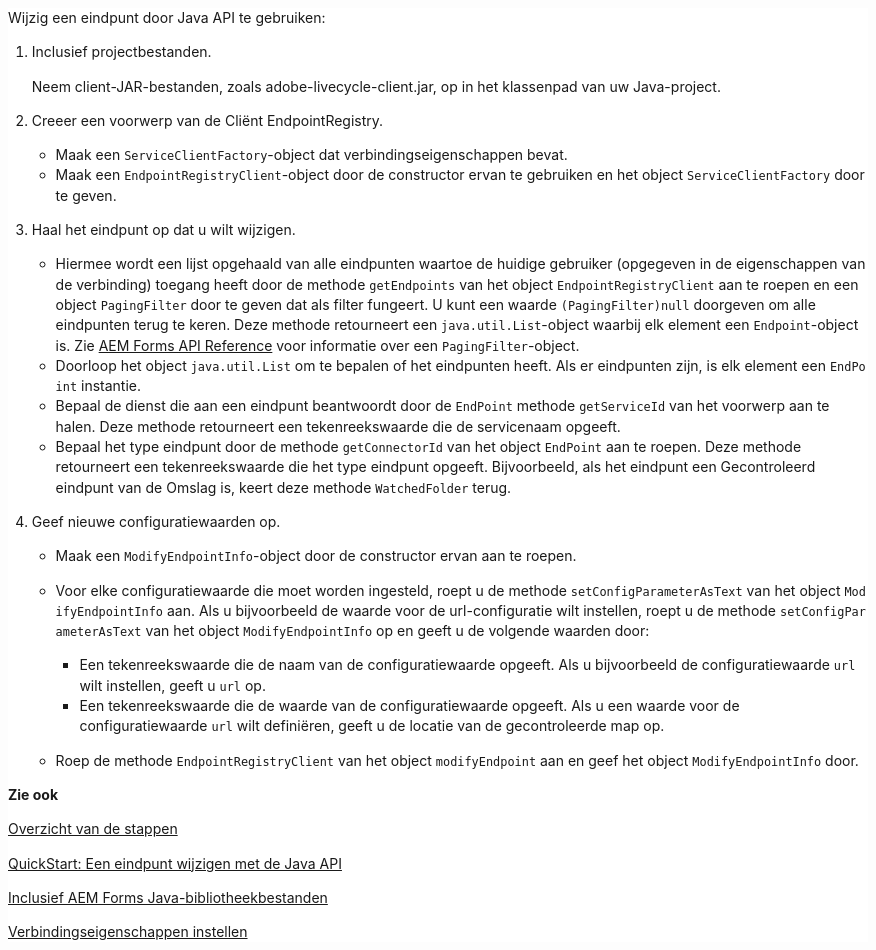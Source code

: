Wijzig een eindpunt door Java API te gebruiken:

1. Inclusief projectbestanden.

   Neem client-JAR-bestanden, zoals adobe-livecycle-client.jar, op in het klassenpad van uw Java-project.

1. Creeer een voorwerp van de Cliënt EndpointRegistry.

   * Maak een `ServiceClientFactory`-object dat verbindingseigenschappen bevat.
   * Maak een `EndpointRegistryClient`-object door de constructor ervan te gebruiken en het object `ServiceClientFactory` door te geven.

1. Haal het eindpunt op dat u wilt wijzigen.

   * Hiermee wordt een lijst opgehaald van alle eindpunten waartoe de huidige gebruiker (opgegeven in de eigenschappen van de verbinding) toegang heeft door de methode `getEndpoints` van het object `EndpointRegistryClient` aan te roepen en een object `PagingFilter` door te geven dat als filter fungeert. U kunt een waarde `(PagingFilter)null` doorgeven om alle eindpunten terug te keren. Deze methode retourneert een `java.util.List`-object waarbij elk element een `Endpoint`-object is. Zie [AEM Forms API Reference](https://www.adobe.com/go/learn_aemforms_javadocs_63_en) voor informatie over een `PagingFilter`-object.
   * Doorloop het object `java.util.List` om te bepalen of het eindpunten heeft. Als er eindpunten zijn, is elk element een `EndPoint` instantie.
   * Bepaal de dienst die aan een eindpunt beantwoordt door de `EndPoint` methode `getServiceId` van het voorwerp aan te halen. Deze methode retourneert een tekenreekswaarde die de servicenaam opgeeft.
   * Bepaal het type eindpunt door de methode `getConnectorId` van het object `EndPoint` aan te roepen. Deze methode retourneert een tekenreekswaarde die het type eindpunt opgeeft. Bijvoorbeeld, als het eindpunt een Gecontroleerd eindpunt van de Omslag is, keert deze methode `WatchedFolder` terug.

1. Geef nieuwe configuratiewaarden op.

   * Maak een `ModifyEndpointInfo`-object door de constructor ervan aan te roepen.
   * Voor elke configuratiewaarde die moet worden ingesteld, roept u de methode `setConfigParameterAsText` van het object `ModifyEndpointInfo` aan. Als u bijvoorbeeld de waarde voor de url-configuratie wilt instellen, roept u de methode `setConfigParameterAsText` van het object `ModifyEndpointInfo` op en geeft u de volgende waarden door:

      * Een tekenreekswaarde die de naam van de configuratiewaarde opgeeft. Als u bijvoorbeeld de configuratiewaarde `url` wilt instellen, geeft u `url` op.
      * Een tekenreekswaarde die de waarde van de configuratiewaarde opgeeft. Als u een waarde voor de configuratiewaarde `url` wilt definiëren, geeft u de locatie van de gecontroleerde map op.
   * Roep de methode `EndpointRegistryClient` van het object `modifyEndpoint` aan en geef het object `ModifyEndpointInfo` door.


**Zie ook**

[Overzicht van de stappen](programmatically-endpoints.md#summary-of-steps)

[QuickStart: Een eindpunt wijzigen met de Java API](/help/forms/developing/endpoint-registry-java-api-quick.md#quickstart-modifying-an-endpoint-using-the-java-api)

[Inclusief AEM Forms Java-bibliotheekbestanden](/help/forms/developing/invoking-aem-forms-using-java.md#including-aem-forms-java-library-files)

[Verbindingseigenschappen instellen](/help/forms/developing/invoking-aem-forms-using-java.md#setting-connection-properties)
